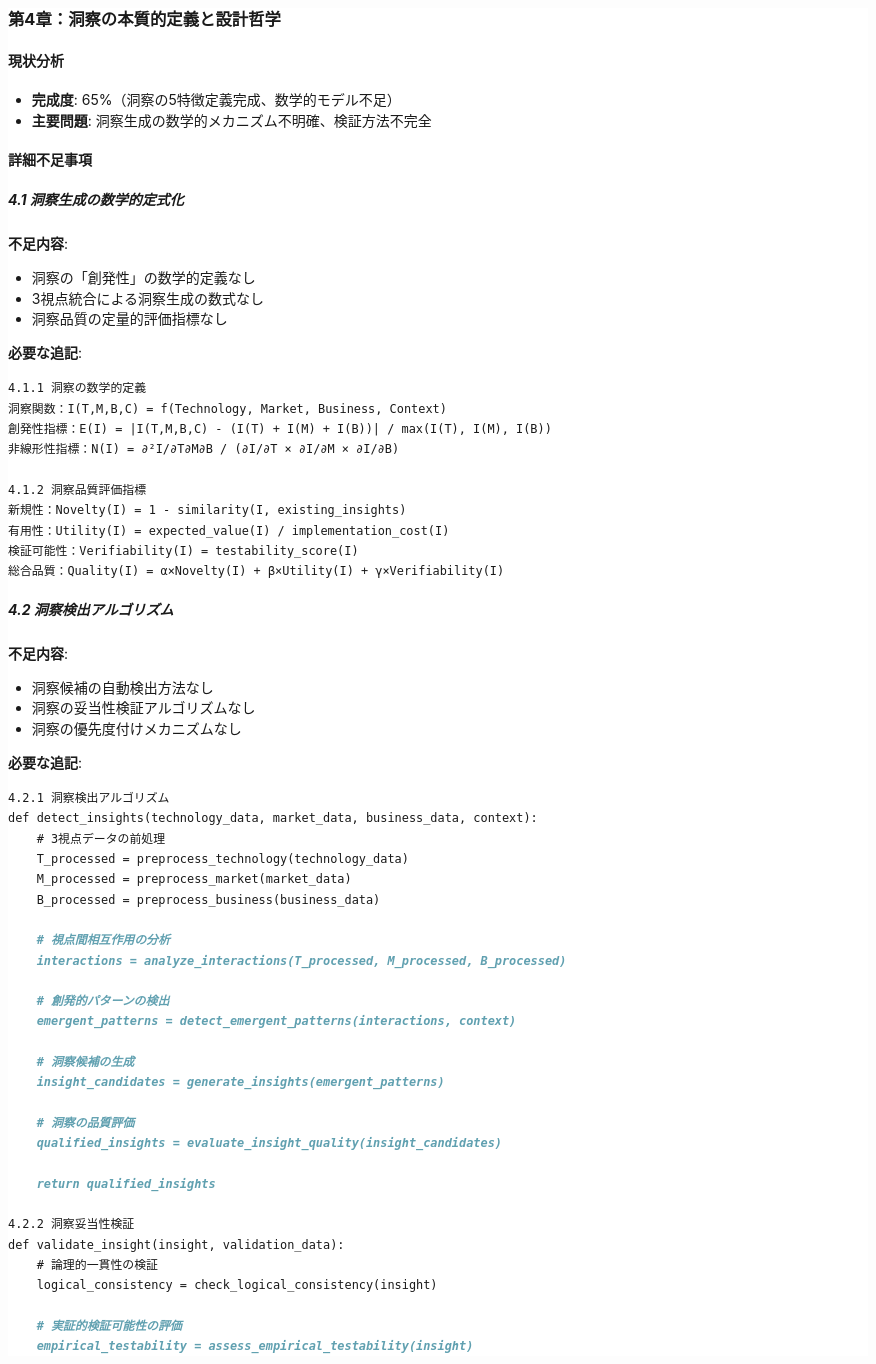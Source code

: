 
### **第4章：洞察の本質的定義と設計哲学**

#### **現状分析**
- **完成度**: 65%（洞察の5特徴定義完成、数学的モデル不足）
- **主要問題**: 洞察生成の数学的メカニズム不明確、検証方法不完全

#### **詳細不足事項**

##### **4.1 洞察生成の数学的定式化**
**不足内容**:
- 洞察の「創発性」の数学的定義なし
- 3視点統合による洞察生成の数式なし
- 洞察品質の定量的評価指標なし

**必要な追記**:
```markdown
4.1.1 洞察の数学的定義
洞察関数：I(T,M,B,C) = f(Technology, Market, Business, Context)
創発性指標：E(I) = |I(T,M,B,C) - (I(T) + I(M) + I(B))| / max(I(T), I(M), I(B))
非線形性指標：N(I) = ∂²I/∂T∂M∂B / (∂I/∂T × ∂I/∂M × ∂I/∂B)

4.1.2 洞察品質評価指標
新規性：Novelty(I) = 1 - similarity(I, existing_insights)
有用性：Utility(I) = expected_value(I) / implementation_cost(I)
検証可能性：Verifiability(I) = testability_score(I)
総合品質：Quality(I) = α×Novelty(I) + β×Utility(I) + γ×Verifiability(I)
```

##### **4.2 洞察検出アルゴリズム**
**不足内容**:
- 洞察候補の自動検出方法なし
- 洞察の妥当性検証アルゴリズムなし
- 洞察の優先度付けメカニズムなし

**必要な追記**:
```markdown
4.2.1 洞察検出アルゴリズム
def detect_insights(technology_data, market_data, business_data, context):
    # 3視点データの前処理
    T_processed = preprocess_technology(technology_data)
    M_processed = preprocess_market(market_data)
    B_processed = preprocess_business(business_data)
    
    # 視点間相互作用の分析
    interactions = analyze_interactions(T_processed, M_processed, B_processed)
    
    # 創発的パターンの検出
    emergent_patterns = detect_emergent_patterns(interactions, context)
    
    # 洞察候補の生成
    insight_candidates = generate_insights(emergent_patterns)
    
    # 洞察の品質評価
    qualified_insights = evaluate_insight_quality(insight_candidates)
    
    return qualified_insights

4.2.2 洞察妥当性検証
def validate_insight(insight, validation_data):
    # 論理的一貫性の検証
    logical_consistency = check_logical_consistency(insight)
    
    # 実証的検証可能性の評価
    empirical_testability = assess_empirical_testability(insight)
```